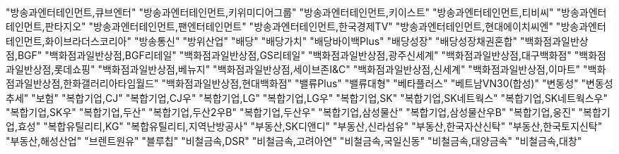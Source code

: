 "방송과엔터테인먼트,큐브엔터"
"방송과엔터테인먼트,키위미디어그룹"
"방송과엔터테인먼트,키이스트"
"방송과엔터테인먼트,티비씨"
"방송과엔터테인먼트,판타지오"
"방송과엔터테인먼트,팬엔터테인먼트"
"방송과엔터테인먼트,한국경제TV"
"방송과엔터테인먼트,현대에이치씨엔"
"방송과엔터테인먼트,화이브라더스코리아"
"방송통신"
"방위산업"
"배당"
"배당가치"
"배당바이백Plus"
"배당성장"
"배당성장채권혼합"
"백화점과일반상점,BGF"
"백화점과일반상점,BGF리테일"
"백화점과일반상점,GS리테일"
"백화점과일반상점,광주신세계"
"백화점과일반상점,대구백화점"
"백화점과일반상점,롯데쇼핑"
"백화점과일반상점,베뉴지"
"백화점과일반상점,세이브존I&C"
"백화점과일반상점,신세계"
"백화점과일반상점,이마트"
"백화점과일반상점,한화갤러리아타임월드"
"백화점과일반상점,현대백화점"
"밸류Plus"
"밸류대형"
"베타플러스"
"베트남VN30(합성)"
"변동성"
"변동성추세"
"보험"
"복합기업,CJ"
"복합기업,CJ우"
"복합기업,LG"
"복합기업,LG우"
"복합기업,SK"
"복합기업,SK네트웍스"
"복합기업,SK네트웍스우"
"복합기업,SK우"
"복합기업,두산"
"복합기업,두산2우B"
"복합기업,두산우"
"복합기업,삼성물산"
"복합기업,삼성물산우B"
"복합기업,웅진"
"복합기업,효성"
"복합유틸리티,KG"
"복합유틸리티,지역난방공사"
"부동산,SK디앤디"
"부동산,신라섬유"
"부동산,한국자산신탁"
"부동산,한국토지신탁"
"부동산,해성산업"
"브렌트원유"
"블루칩"
"비철금속,DSR"
"비철금속,고려아연"
"비철금속,국일신동"
"비철금속,대양금속"
"비철금속,대창"